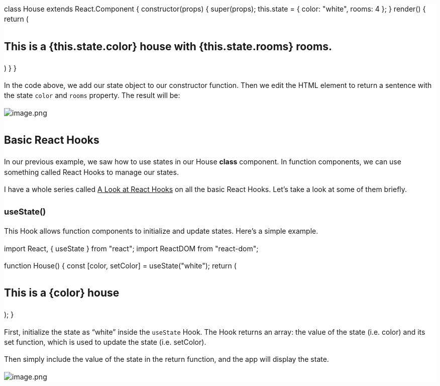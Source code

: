 class House extends React.Component {
  constructor(props) {
       super(props);
       this.state = {
            color: "white",
            rooms: 4
       };
  }
  render() {
    return (
      <div>
        <h2>This is a {this.state.color} house with {this.state.rooms} rooms.</h2>
      </div>
    )
  }
}

In the code above, we add our state object to our constructor function. Then we edit the HTML element to return a sentence with the state `color` and `rooms` property. The result will be:

![image.png](https://i0.wp.com/cdn.hashnode.com/res/hashnode/image/upload/v1615535374961/NI0Hwxlxg.png?w=1290&ssl=1 "React Cheat Sheet for Beginners 41")

Basic React Hooks
-----------------

In our previous example, we saw how to use states in our House **class** component. In function components, we can use something called React Hooks to manage our states.

I have a whole series called [A Look at React Hooks](https://reactjs.org/docs/hooks-intro.html) on all the basic React Hooks. Let’s take a look at some of them briefly.

### useState()

This Hook allows function components to initialize and update states. Here’s a simple example.

import React, { useState } from "react";
import ReactDOM from "react-dom";

function House() {
  const \[color, setColor\] = useState("white");
  return (
    <div>
      <h2>This is a {color} house</h2>
    </div>
  );
}

First, initialize the state as “white” inside the `useState` Hook. The Hook returns an array: the value of the state (i.e. color) and its set function, which is used to update the state (i.e. setColor).

Then simply include the value of the state in the return function, and the app will display the state.

![image.png](https://i0.wp.com/cdn.hashnode.com/res/hashnode/image/upload/v1615604248933/qN7hSPZyB.png?w=1290&ssl=1 "React Cheat Sheet for Beginners 42")
